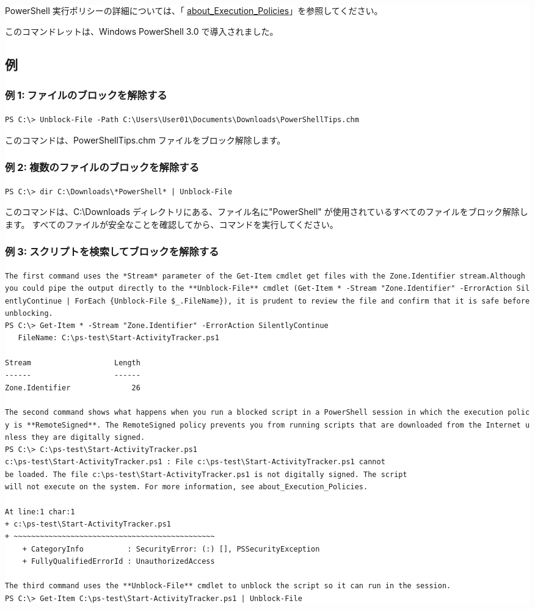 PowerShell 実行ポリシーの詳細については、「 [about_Execution_Policies](../Microsoft.PowerShell.Core/about/about_Execution_Policies.md)」を参照してください。

このコマンドレットは、Windows PowerShell 3.0 で導入されました。

## 例

### 例 1: ファイルのブロックを解除する

```
PS C:\> Unblock-File -Path C:\Users\User01\Documents\Downloads\PowerShellTips.chm
```

このコマンドは、PowerShellTips.chm ファイルをブロック解除します。

### 例 2: 複数のファイルのブロックを解除する

```
PS C:\> dir C:\Downloads\*PowerShell* | Unblock-File
```

このコマンドは、C:\Downloads ディレクトリにある、ファイル名に"PowerShell" が使用されているすべてのファイルをブロック解除します。
すべてのファイルが安全なことを確認してから、コマンドを実行してください。

### 例 3: スクリプトを検索してブロックを解除する

```
The first command uses the *Stream* parameter of the Get-Item cmdlet get files with the Zone.Identifier stream.Although you could pipe the output directly to the **Unblock-File** cmdlet (Get-Item * -Stream "Zone.Identifier" -ErrorAction SilentlyContinue | ForEach {Unblock-File $_.FileName}), it is prudent to review the file and confirm that it is safe before unblocking.
PS C:\> Get-Item * -Stream "Zone.Identifier" -ErrorAction SilentlyContinue
   FileName: C:\ps-test\Start-ActivityTracker.ps1

Stream                   Length
------                   ------
Zone.Identifier              26

The second command shows what happens when you run a blocked script in a PowerShell session in which the execution policy is **RemoteSigned**. The RemoteSigned policy prevents you from running scripts that are downloaded from the Internet unless they are digitally signed.
PS C:\> C:\ps-test\Start-ActivityTracker.ps1
c:\ps-test\Start-ActivityTracker.ps1 : File c:\ps-test\Start-ActivityTracker.ps1 cannot
be loaded. The file c:\ps-test\Start-ActivityTracker.ps1 is not digitally signed. The script
will not execute on the system. For more information, see about_Execution_Policies.

At line:1 char:1
+ c:\ps-test\Start-ActivityTracker.ps1
+ ~~~~~~~~~~~~~~~~~~~~~~~~~~~~~~~~~~~~~~~~~~~~~~
    + CategoryInfo          : SecurityError: (:) [], PSSecurityException
    + FullyQualifiedErrorId : UnauthorizedAccess

The third command uses the **Unblock-File** cmdlet to unblock the script so it can run in the session.
PS C:\> Get-Item C:\ps-test\Start-ActivityTracker.ps1 | Unblock-File
```
